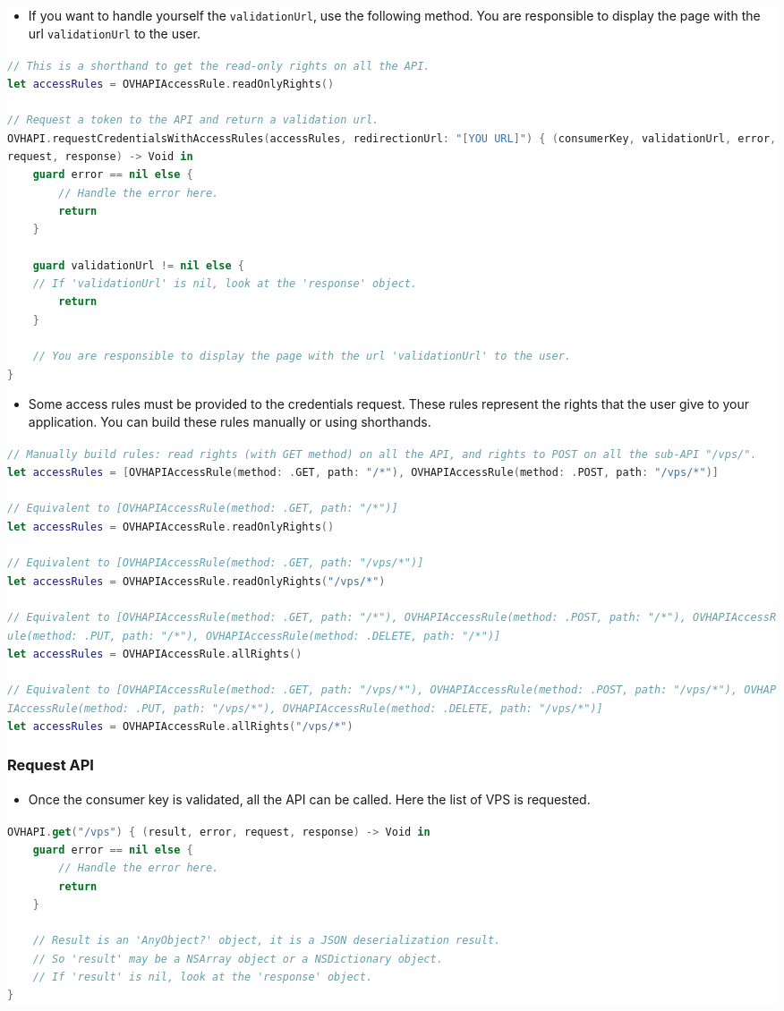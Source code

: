 - If you want to handle yourself the `validationUrl`, use the following method. You are responsible to display the page with the url `validationUrl` to the user.

```swift
// This is a shorthand to get the read-only rights on all the API.
let accessRules = OVHAPIAccessRule.readOnlyRights()

// Request a token to the API and return a validation url.
OVHAPI.requestCredentialsWithAccessRules(accessRules, redirectionUrl: "[YOU URL]") { (consumerKey, validationUrl, error, request, response) -> Void in
    guard error == nil else {
        // Handle the error here.
        return
    }

    guard validationUrl != nil else {
    // If 'validationUrl' is nil, look at the 'response' object.
        return
    }

    // You are responsible to display the page with the url 'validationUrl' to the user.
}
```

- Some access rules must be provided to the credentials request. These rules represent the rights that the user give to your application. You can build these rules manually or using shorthands.

```swift
// Manually build rules: read rights (with GET method) on all the API, and rights to POST on all the sub-API "/vps/".
let accessRules = [OVHAPIAccessRule(method: .GET, path: "/*"), OVHAPIAccessRule(method: .POST, path: "/vps/*")]

// Equivalent to [OVHAPIAccessRule(method: .GET, path: "/*")]
let accessRules = OVHAPIAccessRule.readOnlyRights()

// Equivalent to [OVHAPIAccessRule(method: .GET, path: "/vps/*")]
let accessRules = OVHAPIAccessRule.readOnlyRights("/vps/*")

// Equivalent to [OVHAPIAccessRule(method: .GET, path: "/*"), OVHAPIAccessRule(method: .POST, path: "/*"), OVHAPIAccessRule(method: .PUT, path: "/*"), OVHAPIAccessRule(method: .DELETE, path: "/*")]
let accessRules = OVHAPIAccessRule.allRights()

// Equivalent to [OVHAPIAccessRule(method: .GET, path: "/vps/*"), OVHAPIAccessRule(method: .POST, path: "/vps/*"), OVHAPIAccessRule(method: .PUT, path: "/vps/*"), OVHAPIAccessRule(method: .DELETE, path: "/vps/*")]
let accessRules = OVHAPIAccessRule.allRights("/vps/*")
```

### Request API

- Once the consumer key is validated, all the API can be called. Here the list of VPS is requested.

```swift
OVHAPI.get("/vps") { (result, error, request, response) -> Void in
    guard error == nil else {
        // Handle the error here.
        return
    }

    // Result is an 'AnyObject?' object, it is a JSON deserialization result.
    // So 'result' may be a NSArray object or a NSDictionary object.
    // If 'result' is nil, look at the 'response' object.
}
```
